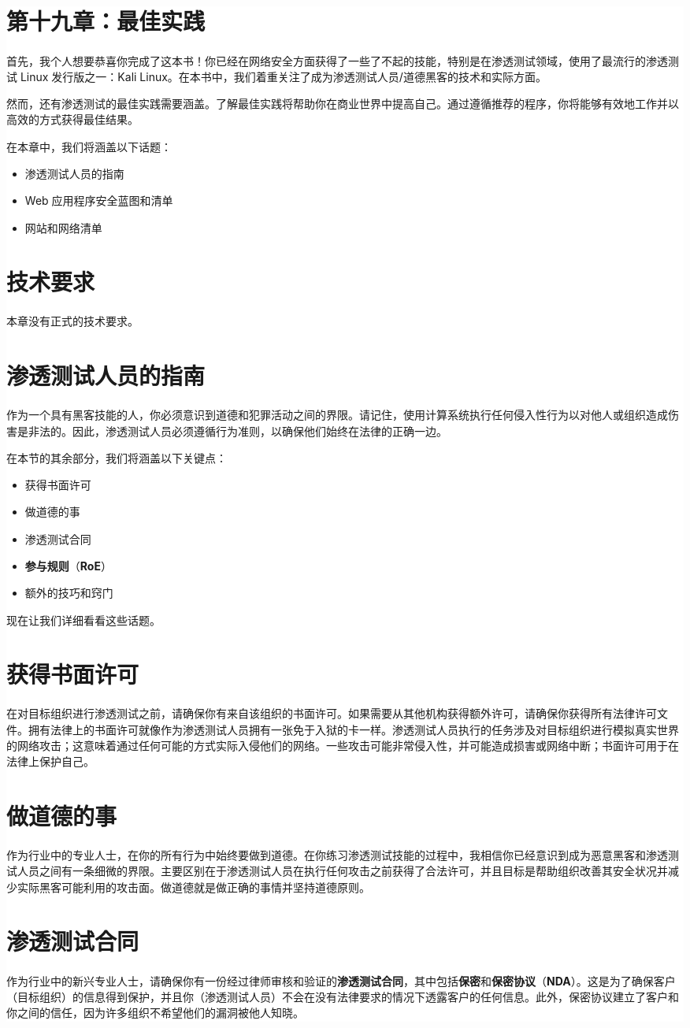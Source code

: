 # 第十九章：最佳实践

首先，我个人想要恭喜你完成了这本书！你已经在网络安全方面获得了一些了不起的技能，特别是在渗透测试领域，使用了最流行的渗透测试 Linux 发行版之一：Kali Linux。在本书中，我们着重关注了成为渗透测试人员/道德黑客的技术和实际方面。

然而，还有渗透测试的最佳实践需要涵盖。了解最佳实践将帮助你在商业世界中提高自己。通过遵循推荐的程序，你将能够有效地工作并以高效的方式获得最佳结果。

在本章中，我们将涵盖以下话题：

+   渗透测试人员的指南

+   Web 应用程序安全蓝图和清单

+   网站和网络清单

# 技术要求

本章没有正式的技术要求。

# 渗透测试人员的指南

作为一个具有黑客技能的人，你必须意识到道德和犯罪活动之间的界限。请记住，使用计算系统执行任何侵入性行为以对他人或组织造成伤害是非法的。因此，渗透测试人员必须遵循行为准则，以确保他们始终在法律的正确一边。

在本节的其余部分，我们将涵盖以下关键点：

+   获得书面许可

+   做道德的事

+   渗透测试合同

+   **参与规则**（**RoE**）

+   额外的技巧和窍门

现在让我们详细看看这些话题。

# 获得书面许可

在对目标组织进行渗透测试之前，请确保你有来自该组织的书面许可。如果需要从其他机构获得额外许可，请确保你获得所有法律许可文件。拥有法律上的书面许可就像作为渗透测试人员拥有一张免于入狱的卡一样。渗透测试人员执行的任务涉及对目标组织进行模拟真实世界的网络攻击；这意味着通过任何可能的方式实际入侵他们的网络。一些攻击可能非常侵入性，并可能造成损害或网络中断；书面许可用于在法律上保护自己。

# 做道德的事

作为行业中的专业人士，在你的所有行为中始终要做到道德。在你练习渗透测试技能的过程中，我相信你已经意识到成为恶意黑客和渗透测试人员之间有一条细微的界限。主要区别在于渗透测试人员在执行任何攻击之前获得了合法许可，并且目标是帮助组织改善其安全状况并减少实际黑客可能利用的攻击面。做道德就是做正确的事情并坚持道德原则。

# 渗透测试合同

作为行业中的新兴专业人士，请确保你有一份经过律师审核和验证的**渗透测试合同**，其中包括**保密**和**保密协议**（**NDA**）。这是为了确保客户（目标组织）的信息得到保护，并且你（渗透测试人员）不会在没有法律要求的情况下透露客户的任何信息。此外，保密协议建立了客户和你之间的信任，因为许多组织不希望他们的漏洞被他人知晓。
